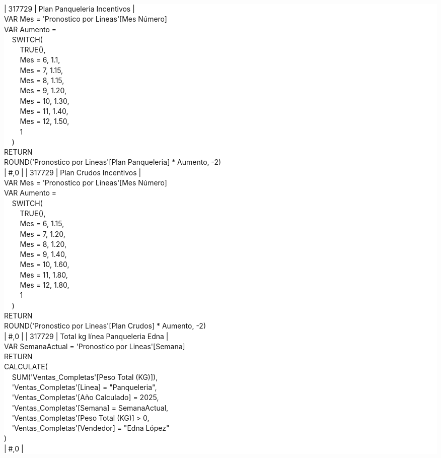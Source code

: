 | 317729  | Plan Panqueleria Incentivos                 | <br>VAR Mes = 'Pronostico por Lineas'[Mes Número]<br>VAR Aumento =<br>    SWITCH(<br>        TRUE(),<br>        Mes = 6, 1.1,<br>        Mes = 7, 1.15,<br>        Mes = 8, 1.15,<br>        Mes = 9, 1.20,<br>        Mes = 10, 1.30,<br>        Mes = 11, 1.40,<br>        Mes = 12, 1.50,<br>        1<br>    )<br>RETURN<br>ROUND('Pronostico por Lineas'[Plan Panqueleria] \* Aumento, -2)<br>                                                                                                                                                                                                                                                                                                                                                                                                                                                                                                                                                                                                                                                                                                                                                                                                                                                                                                                                                                                                                                                                                                                                                                                                                                                    | #,0                                                                    |
| 317729  | Plan Crudos Incentivos                      | <br>VAR Mes = 'Pronostico por Lineas'[Mes Número]<br>VAR Aumento =<br>    SWITCH(<br>        TRUE(),<br>        Mes = 6, 1.15,<br>        Mes = 7, 1.20,<br>        Mes = 8, 1.20,<br>        Mes = 9, 1.40,<br>        Mes = 10, 1.60,<br>        Mes = 11, 1.80,<br>        Mes = 12, 1.80,<br>        1<br>    )<br>RETURN<br>ROUND('Pronostico por Lineas'[Plan Crudos] \* Aumento, -2)<br>                                                                                                                                                                                                                                                                                                                                                                                                                                                                                                                                                                                                                                                                                                                                                                                                                                                                                                                                                                                                                                                                                                                                                                                                                                                        | #,0                                                                    |
| 317729  | Total kg línea Panqueleria Edna             | <br>VAR SemanaActual = 'Pronostico por Lineas'[Semana]<br>RETURN<br>CALCULATE(<br>    SUM('Ventas_Completas'[Peso Total (KG)]),<br>    'Ventas_Completas'[Linea] = "Panqueleria",<br>    'Ventas_Completas'[Año Calculado] = 2025,<br>    'Ventas_Completas'[Semana] = SemanaActual,<br>    'Ventas_Completas'[Peso Total (KG)] > 0,<br>    'Ventas_Completas'[Vendedor] = "Edna López"<br>)<br>                                                                                                                                                                                                                                                                                                                                                                                                                                                                                                                                                                                                                                                                                                                                                                                                                                                                                                                                                                                                                                                                                                                                                                                                                                                       | #,0                                                                    |